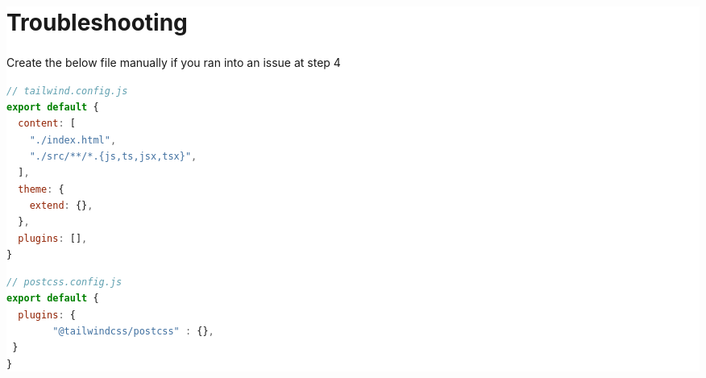 # Troubleshooting 
Create the below file manually if you ran into an issue at step 4 

```js
// tailwind.config.js 
export default {
  content: [
    "./index.html",
    "./src/**/*.{js,ts,jsx,tsx}",
  ],
  theme: {
    extend: {},
  },
  plugins: [],
}
```

```js
// postcss.config.js
export default {
  plugins: {
        "@tailwindcss/postcss" : {},
 }
}
```